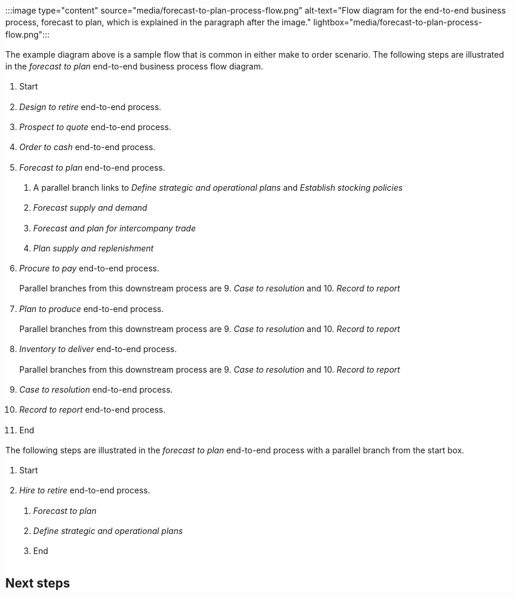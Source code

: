 :::image type="content" source="media/forecast-to-plan-process-flow.png" alt-text="Flow diagram for the end-to-end business process, forecast to plan, which is explained in the paragraph after the image." lightbox="media/forecast-to-plan-process-flow.png":::

The example diagram above is a sample flow that is common in either make to order scenario. The following steps are illustrated in the *forecast to plan* end-to-end business process flow diagram.

1. Start

2. *Design to retire* end-to-end process.

3. *Prospect to quote* end-to-end process.

4. *Order to cash* end-to-end process.

5. *Forecast to plan* end-to-end process.

    1. A parallel branch links to *Define strategic and operational plans* and *Establish stocking policies*

    2. *Forecast supply and demand*

    3. *Forecast and plan for intercompany trade*

    4. *Plan supply and replenishment*

6. *Procure to pay* end-to-end process.

    Parallel branches from this downstream process are 9. *Case to resolution* and 10. *Record to report*

7. *Plan to produce* end-to-end process.

    Parallel branches from this downstream process are 9. *Case to resolution* and 10. *Record to report*

8. *Inventory to deliver* end-to-end process.

    Parallel branches from this downstream process are 9. *Case to resolution* and 10. *Record to report*

9. *Case to resolution* end-to-end process.

10. *Record to report* end-to-end process.

11. End

The following steps are illustrated in the *forecast to plan* end-to-end process with a parallel branch from the start box.

1. Start

2. *Hire to retire* end-to-end process.

    1. *Forecast to plan*

    2. *Define strategic and operational plans*

    3. End

## Next steps
